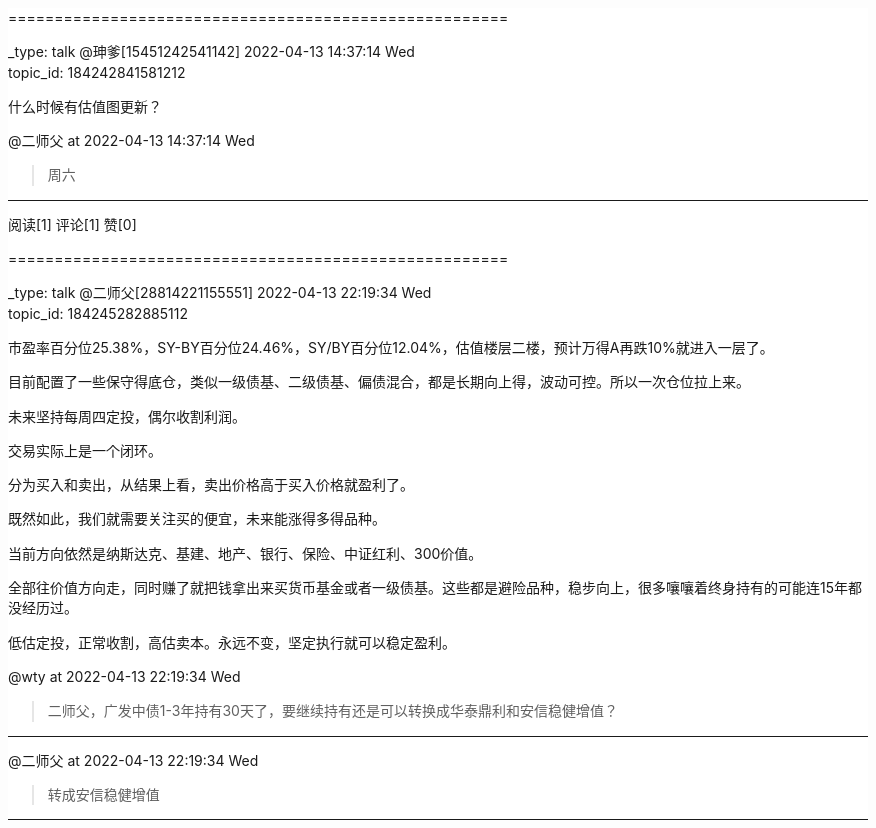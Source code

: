 ======================================================






_type: talk
@珅爹[15451242541142]
2022-04-13 14:37:14 Wed  
topic_id: 184242841581212

什么时候有估值图更新？

@二师父 at 2022-04-13 14:37:14 Wed

> 周六

----------



阅读[1]  评论[1]  赞[0] 

======================================================






_type: talk
@二师父[28814221155551]
2022-04-13 22:19:34 Wed  
topic_id: 184245282885112

<e type="hashtag" hid="552114551414" title="#估值数据#" /> 市盈率百分位25.38%，SY-BY百分位24.46%，SY/BY百分位12.04%，估值楼层二楼，预计万得A再跌10%就进入一层了。

目前配置了一些保守得底仓，类似一级债基、二级债基、偏债混合，都是长期向上得，波动可控。所以一次仓位拉上来。

未来坚持每周四定投，偶尔收割利润。

交易实际上是一个闭环。

分为买入和卖出，从结果上看，卖出价格高于买入价格就盈利了。

既然如此，我们就需要关注买的便宜，未来能涨得多得品种。

当前方向依然是纳斯达克、基建、地产、银行、保险、中证红利、300价值。

全部往价值方向走，同时赚了就把钱拿出来买货币基金或者一级债基。这些都是避险品种，稳步向上，很多嚷嚷着终身持有的可能连15年都没经历过。

低估定投，正常收割，高估卖本。永远不变，坚定执行就可以稳定盈利。

@wty at 2022-04-13 22:19:34 Wed

> 二师父，广发中债1-3年持有30天了，要继续持有还是可以转换成华泰鼎利和安信稳健增值？

----------

@二师父 at 2022-04-13 22:19:34 Wed

> 转成安信稳健增值

----------
